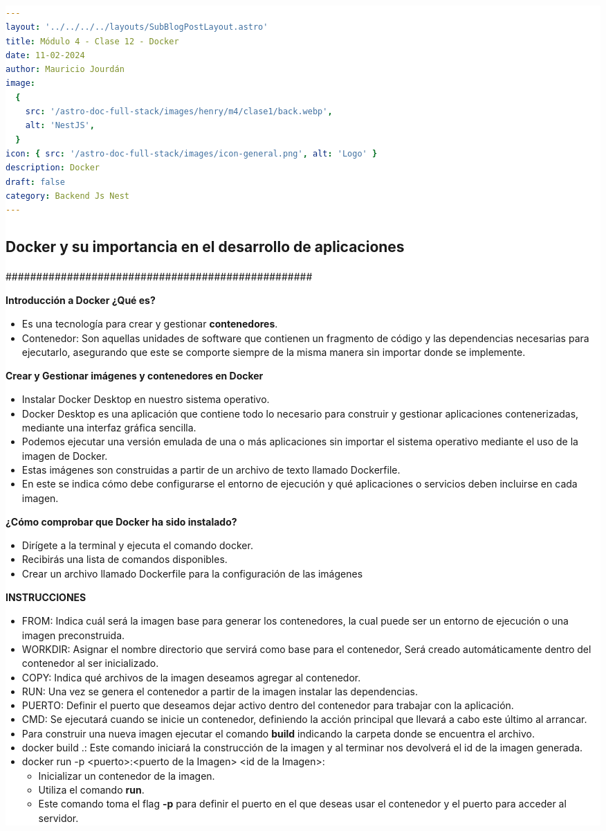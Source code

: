 ```yaml
---
layout: '../../../../layouts/SubBlogPostLayout.astro'
title: Módulo 4 - Clase 12 - Docker
date: 11-02-2024
author: Mauricio Jourdán
image:
  {
    src: '/astro-doc-full-stack/images/henry/m4/clase1/back.webp',
    alt: 'NestJS',
  }
icon: { src: '/astro-doc-full-stack/images/icon-general.png', alt: 'Logo' }
description: Docker
draft: false
category: Backend Js Nest
---
```


## Docker y su importancia en el desarrollo de aplicaciones

##################################################

**Introducción a Docker ¿Qué es?**

- Es una tecnología para crear y gestionar **contenedores**.
- Contenedor: Son aquellas unidades de software que contienen un fragmento de código y las dependencias necesarias para ejecutarlo, asegurando que este se comporte siempre de la misma manera sin importar donde se implemente.

**Crear y Gestionar imágenes y contenedores en Docker**

- Instalar Docker Desktop en nuestro sistema operativo.
- Docker Desktop es una aplicación que contiene todo lo necesario para construir y gestionar aplicaciones contenerizadas, mediante una interfaz gráfica sencilla.
- Podemos ejecutar una versión emulada de una o más aplicaciones sin importar el sistema operativo mediante el uso de la imagen de Docker.
- Estas imágenes son construidas a partir de un archivo de texto llamado Dockerfile.
- En este se indica cómo debe configurarse el entorno de ejecución y qué aplicaciones o servicios deben incluirse en cada imagen.

**¿Cómo comprobar que Docker ha sido instalado?**

- Dirígete a la terminal y ejecuta el comando docker.
- Recibirás una lista de comandos disponibles.
- Crear un archivo llamado Dockerfile para la configuración de las imágenes

**INSTRUCCIONES**

- FROM: Indica cuál será la imagen base para generar los contenedores, la cual puede ser un entorno de ejecución o una imagen preconstruida.
- WORKDIR: Asignar el nombre directorio que servirá como base para el contenedor, Será creado automáticamente dentro del contenedor al ser inicializado.
- COPY: Indica qué archivos de la imagen deseamos agregar al contenedor.
- RUN: Una vez se genera el contenedor a partir de la imagen instalar las dependencias.
- PUERTO: Definir el puerto que deseamos dejar activo dentro del contenedor para trabajar con la aplicación.
- CMD: Se ejecutará cuando se inicie un contenedor, definiendo la acción principal que llevará a cabo este último al arrancar.
- Para construir una nueva imagen ejecutar el comando **build** indicando la carpeta donde se encuentra el archivo.
- docker build .: Este comando iniciará la construcción de la imagen y al terminar nos devolverá el id de la imagen generada.
- docker run -p &lt;puerto&gt;:&lt;puerto de la Imagen&gt; &lt;id de la Imagen&gt;:
  - Inicializar un contenedor de la imagen.
  - Utiliza el comando **run**.
  - Este comando toma el flag **-p** para definir el puerto en el que deseas usar el contenedor y el puerto para acceder al servidor.